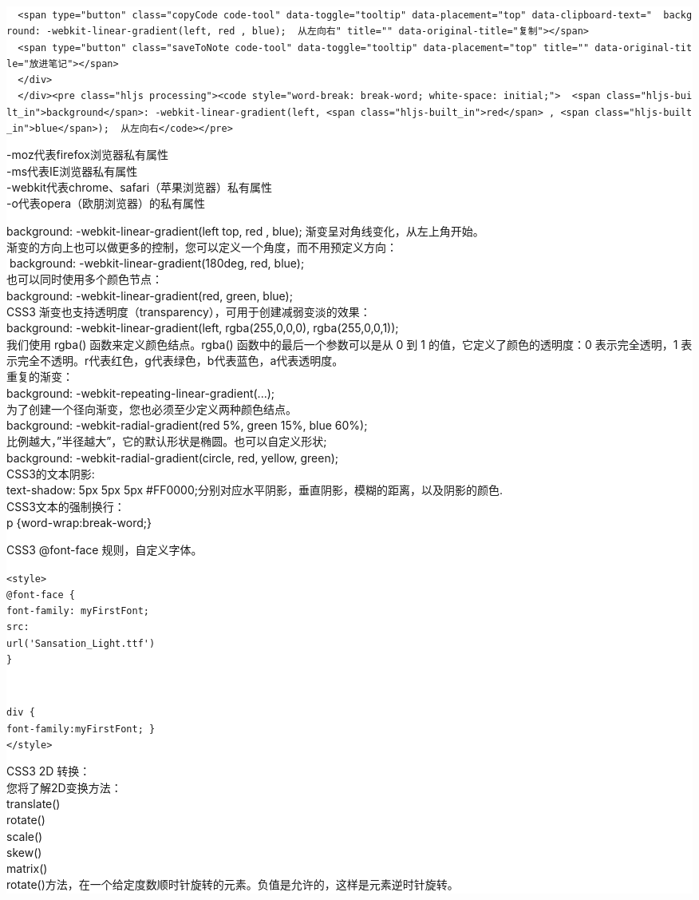       <span type="button" class="copyCode code-tool" data-toggle="tooltip" data-placement="top" data-clipboard-text="  background: -webkit-linear-gradient(left, red , blue);  从左向右" title="" data-original-title="复制"></span>
      <span type="button" class="saveToNote code-tool" data-toggle="tooltip" data-placement="top" title="" data-original-title="放进笔记"></span>
      </div>
      </div><pre class="hljs processing"><code style="word-break: break-word; white-space: initial;">  <span class="hljs-built_in">background</span>: -webkit-linear-gradient(left, <span class="hljs-built_in">red</span> , <span class="hljs-built_in">blue</span>);  从左向右</code></pre>
<p>-moz代表firefox浏览器私有属性<br>-ms代表IE浏览器私有属性<br>-webkit代表chrome、safari（苹果浏览器）私有属性<br>-o代表opera（欧朋浏览器）的私有属性</p>
<p>background: -webkit-linear-gradient(left top, red , blue); 渐变呈对角线变化，从左上角开始。<br> 渐变的方向上也可以做更多的控制，您可以定义一个角度，而不用预定义方向：<br>&nbsp;background: -webkit-linear-gradient(180deg, red, blue); <br>  也可以同时使用多个颜色节点：<br> background: -webkit-linear-gradient(red, green, blue);<br>CSS3 渐变也支持透明度（transparency），可用于创建减弱变淡的效果：<br>  background: -webkit-linear-gradient(left, rgba(255,0,0,0), rgba(255,0,0,1));<br>我们使用 rgba() 函数来定义颜色结点。rgba() 函数中的最后一个参数可以是从 0 到 1 的值，它定义了颜色的透明度：0 表示完全透明，1 表示完全不透明。r代表红色，g代表绿色，b代表蓝色，a代表透明度。<br>重复的渐变：<br>background: -webkit-repeating-linear-gradient(...);<br>为了创建一个径向渐变，您也必须至少定义两种颜色结点。<br>background: -webkit-radial-gradient(red 5%, green 15%, blue 60%); <br>比例越大，”半径越大”，它的默认形状是椭圆。也可以自定义形状;<br>background: -webkit-radial-gradient(circle, red, yellow, green); <br>CSS3的文本阴影:<br>text-shadow: 5px 5px 5px #FF0000;分别对应水平阴影，垂直阴影，模糊的距离，以及阴影的颜色.<br>CSS3文本的强制换行：<br>p {word-wrap:break-word;}</p>
<p>CSS3 @font-face 规则，自定义字体。</p>
<div class="widget-codetool" style="display:none;">
      <div class="widget-codetool--inner">
      <span class="selectCode code-tool" data-toggle="tooltip" data-placement="top" title="" data-original-title="全选"></span>
      <span type="button" class="copyCode code-tool" data-toggle="tooltip" data-placement="top" data-clipboard-text="<style> 
@font-face
{
font-family: myFirstFont;
src: url('Sansation_Light.ttf')
    }

div
{
font-family:myFirstFont;
}
</style>" title="" data-original-title="复制"></span>
      <span type="button" class="saveToNote code-tool" data-toggle="tooltip" data-placement="top" title="" data-original-title="放进笔记"></span>
      </div>
      </div><pre class="hljs xml"><code><span class="hljs-tag">&lt;<span class="hljs-name">style</span>&gt;</span><span class="css"> 
@<span class="hljs-keyword">font-face</span>
{
<span class="hljs-attribute">font-family</span>: myFirstFont;
<span class="hljs-attribute">src</span>: <span class="hljs-built_in">url</span>(<span class="hljs-string">'Sansation_Light.ttf'</span>)
    }

<span class="hljs-selector-tag">div</span>
{
<span class="hljs-attribute">font-family</span>:myFirstFont;
}
</span><span class="hljs-tag">&lt;/<span class="hljs-name">style</span>&gt;</span></code></pre>
<p>CSS3&nbsp;2D 转换：<br>您将了解2D变换方法：<br>translate()<br>rotate()<br>scale()<br>skew()<br>matrix()<br>rotate()方法，在一个给定度数顺时针旋转的元素。负值是允许的，这样是元素逆时针旋转。</p>
<div class="widget-codetool" style="display:none;">
      <div class="widget-codetool--inner">
      <span class="selectCode code-tool" data-toggle="tooltip" data-placement="top" title="" data-original-title="全选"></span>
      <span type="button" class="copyCode code-tool" data-toggle="tooltip" data-placement="top" data-clipboard-text="-webkit-transform:rotate(30deg); /* Safari and Chrome */ 注意是-webkit-transform :是冒号
" title="" data-original-title="复制"></span>